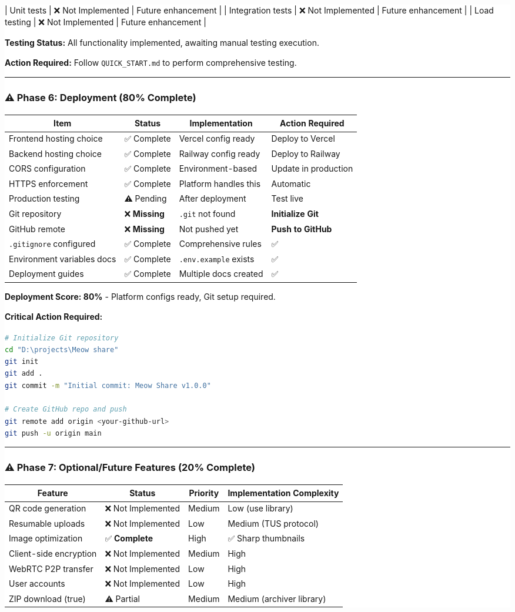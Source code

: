 | Unit tests | ❌ Not Implemented | Future enhancement |
| Integration tests | ❌ Not Implemented | Future enhancement |
| Load testing | ❌ Not Implemented | Future enhancement |

**Testing Status:** All functionality implemented, awaiting manual testing execution.

**Action Required:** Follow `QUICK_START.md` to perform comprehensive testing.

---

### ⚠️ Phase 6: Deployment (80% Complete)

| Item | Status | Implementation | Action Required |
|------|--------|----------------|-----------------|
| Frontend hosting choice | ✅ Complete | Vercel config ready | Deploy to Vercel |
| Backend hosting choice | ✅ Complete | Railway config ready | Deploy to Railway |
| CORS configuration | ✅ Complete | Environment-based | Update in production |
| HTTPS enforcement | ✅ Complete | Platform handles this | Automatic |
| Production testing | ⚠️ Pending | After deployment | Test live |
| Git repository | ❌ **Missing** | `.git` not found | **Initialize Git** |
| GitHub remote | ❌ **Missing** | Not pushed yet | **Push to GitHub** |
| `.gitignore` configured | ✅ Complete | Comprehensive rules | ✅ |
| Environment variables docs | ✅ Complete | `.env.example` exists | ✅ |
| Deployment guides | ✅ Complete | Multiple docs created | ✅ |

**Deployment Score: 80%** - Platform configs ready, Git setup required.

**Critical Action Required:** 
```bash
# Initialize Git repository
cd "D:\projects\Meow share"
git init
git add .
git commit -m "Initial commit: Meow Share v1.0.0"

# Create GitHub repo and push
git remote add origin <your-github-url>
git push -u origin main
```

---

### ⚠️ Phase 7: Optional/Future Features (20% Complete)

| Feature | Status | Priority | Implementation Complexity |
|---------|--------|----------|---------------------------|
| QR code generation | ❌ Not Implemented | Medium | Low (use library) |
| Resumable uploads | ❌ Not Implemented | Low | Medium (TUS protocol) |
| Image optimization | ✅ **Complete** | High | ✅ Sharp thumbnails |
| Client-side encryption | ❌ Not Implemented | Medium | High |
| WebRTC P2P transfer | ❌ Not Implemented | Low | High |
| User accounts | ❌ Not Implemented | Low | High |
| ZIP download (true) | ⚠️ Partial | Medium | Medium (archiver library) |